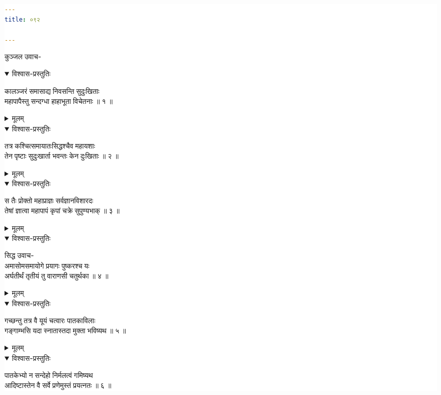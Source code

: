 ```yaml
---
title: ०९२

---
```

कुञ्जल उवाच-  

<details open><summary>विश्वास-प्रस्तुतिः</summary>

कालञ्जरं समासाद्य निवसन्ति सुदुःखिताः  
महापापैस्तु सन्दग्धा हाहाभूता विचेतनाः ॥ १ ॥
</details>

<details><summary>मूलम्</summary></details>



<details open><summary>विश्वास-प्रस्तुतिः</summary>

तत्र कश्चित्समायातःसिद्धश्चैव महायशाः  
तेन पृष्टाः सुदुःखार्ता भवन्तः केन दुःखिताः ॥ २ ॥
</details>

<details><summary>मूलम्</summary></details>



<details open><summary>विश्वास-प्रस्तुतिः</summary>

स तैः प्रोक्तो महाप्राज्ञः सर्वज्ञानविशारदः  
तेषां ज्ञात्वा महापापं कृपां चक्रे सुपुण्यभाक् ॥ ३ ॥
</details>

<details><summary>मूलम्</summary></details>



<details open><summary>विश्वास-प्रस्तुतिः</summary>

सिद्ध उवाच-  
अमासोमसमायोगे प्रयागः पुष्करश्च यः  
अर्घतीर्थं तृतीयं तु वाराणसी चतुर्थका ॥ ४ ॥
</details>

<details><summary>मूलम्</summary></details>



<details open><summary>विश्वास-प्रस्तुतिः</summary>

गच्छन्तु तत्र वै यूयं चत्वारः पातकाविलाः  
गङ्गाम्भसि यदा स्नातास्तदा मुक्ता भविष्यथ ॥ ५ ॥
</details>

<details><summary>मूलम्</summary></details>



<details open><summary>विश्वास-प्रस्तुतिः</summary>

पातकेभ्यो न सन्देहो निर्मलत्वं गमिष्यथ  
आदिष्टास्तेन वै सर्वे प्रणेमुस्तं प्रयत्नतः ॥ ६ ॥
</details>
